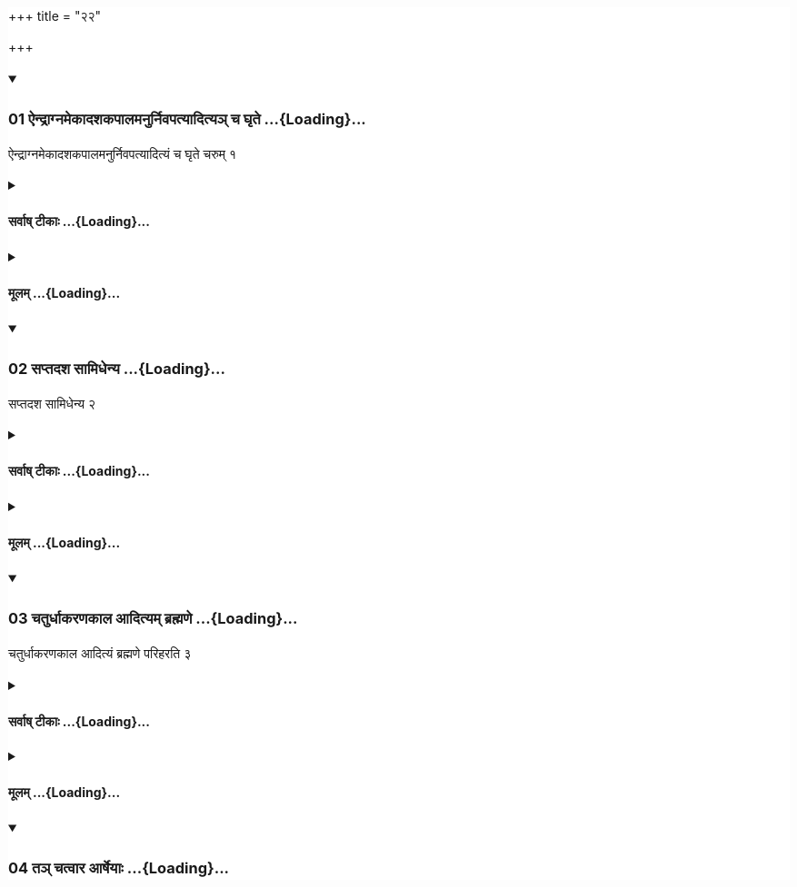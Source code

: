 +++
title = "२२"

+++

<div class="js_include" includetitle="true" newlevelforh1="3" unfilled url="/vedAH_yajuH/taittirIyam/sUtram/ApastambaH/shrautam/vishvAsa-prastutiH/05/22/01_aindrAgnamekAdashakapAlamanurnivapatyAditya~n_cha_ghRte.md">
<details open><summary><h3>01 ऐन्द्राग्नमेकादशकपालमनुर्निवपत्यादित्यञ् च घृते ...{Loading}...</h3></summary>

ऐन्द्राग्नमेकादशकपालमनुर्निवपत्यादित्यं च घृते चरुम् १
</details>
</div>
<div class="js_include collapsed" newlevelforh1="4" title="सर्वाष् टीकाः" unfilled url="/vedAH_yajuH/taittirIyam/sUtram/ApastambaH/shrautam/sarvASh_TIkAH/05/22/01_aindrAgnamekAdashakapAlamanurnivapatyAditya~n_cha_ghRte.md">
<details><summary><h4>सर्वाष् टीकाः ...{Loading}...</h4></summary></details>
</div>
<div class="js_include collapsed" newlevelforh1="4" title="मूलम्" unfilled url="/vedAH_yajuH/taittirIyam/sUtram/ApastambaH/shrautam/mUlam/05/22/01_aindrAgnamekAdashakapAlamanurnivapatyAditya~n_cha_ghRte.md">
<details><summary><h4>मूलम् ...{Loading}...</h4></summary></details>
</div>
<div class="js_include" includetitle="true" newlevelforh1="3" unfilled url="/vedAH_yajuH/taittirIyam/sUtram/ApastambaH/shrautam/vishvAsa-prastutiH/05/22/02_saptadasha_sAmidhenya.md">
<details open><summary><h3>02 सप्तदश सामिधेन्य ...{Loading}...</h3></summary>

सप्तदश सामिधेन्य २
</details>
</div>
<div class="js_include collapsed" newlevelforh1="4" title="सर्वाष् टीकाः" unfilled url="/vedAH_yajuH/taittirIyam/sUtram/ApastambaH/shrautam/sarvASh_TIkAH/05/22/02_saptadasha_sAmidhenya.md">
<details><summary><h4>सर्वाष् टीकाः ...{Loading}...</h4></summary></details>
</div>
<div class="js_include collapsed" newlevelforh1="4" title="मूलम्" unfilled url="/vedAH_yajuH/taittirIyam/sUtram/ApastambaH/shrautam/mUlam/05/22/02_saptadasha_sAmidhenya.md">
<details><summary><h4>मूलम् ...{Loading}...</h4></summary></details>
</div>
<div class="js_include" includetitle="true" newlevelforh1="3" unfilled url="/vedAH_yajuH/taittirIyam/sUtram/ApastambaH/shrautam/vishvAsa-prastutiH/05/22/03_chaturdhAkaraNakAla_Adityam_brahmaNe.md">
<details open><summary><h3>03 चतुर्धाकरणकाल आदित्यम् ब्रह्मणे ...{Loading}...</h3></summary>

चतुर्धाकरणकाल आदित्यं ब्रह्मणे परिहरति ३
</details>
</div>
<div class="js_include collapsed" newlevelforh1="4" title="सर्वाष् टीकाः" unfilled url="/vedAH_yajuH/taittirIyam/sUtram/ApastambaH/shrautam/sarvASh_TIkAH/05/22/03_chaturdhAkaraNakAla_Adityam_brahmaNe.md">
<details><summary><h4>सर्वाष् टीकाः ...{Loading}...</h4></summary></details>
</div>
<div class="js_include collapsed" newlevelforh1="4" title="मूलम्" unfilled url="/vedAH_yajuH/taittirIyam/sUtram/ApastambaH/shrautam/mUlam/05/22/03_chaturdhAkaraNakAla_Adityam_brahmaNe.md">
<details><summary><h4>मूलम् ...{Loading}...</h4></summary></details>
</div>
<div class="js_include" includetitle="true" newlevelforh1="3" unfilled url="/vedAH_yajuH/taittirIyam/sUtram/ApastambaH/shrautam/vishvAsa-prastutiH/05/22/04_ta~n_chatvAra_ArSheyAH.md">
<details open><summary><h3>04 तञ् चत्वार आर्षेयाः ...{Loading}...</h3></summary>
